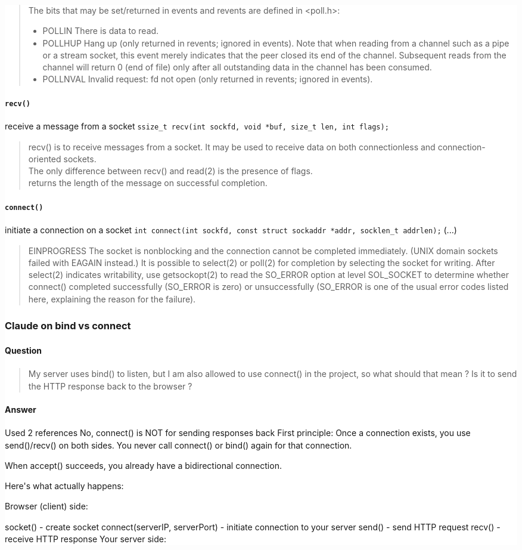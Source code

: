 > The bits that may be set/returned in events and revents are defined in <poll.h>:<br>
> - POLLIN There is data to read.
> - POLLHUP Hang up (only returned in revents; ignored in events).  Note that when reading from a channel such as a pipe or a stream socket, this event merely indicates that  the  peer closed its end of the channel.  Subsequent reads from the channel will return 0 (end of file) only after all outstanding data in the channel has been consumed.
> - POLLNVAL Invalid request: fd not open (only returned in revents; ignored in events).

#### `recv()`
receive a message from a socket
`ssize_t recv(int sockfd, void *buf, size_t len, int flags);`
> recv() is to receive messages from a socket.  It may be used to receive data on both connectionless and connection-oriented sockets.<br>
> The only difference between recv() and read(2) is the presence of flags.<br>
> returns the length of the message on successful completion.<br>
>

#### `connect()`
initiate a connection on a socket
`int connect(int sockfd, const struct sockaddr *addr, socklen_t addrlen);`
(...)
> EINPROGRESS
> The socket is nonblocking and the connection cannot be completed immediately. (UNIX domain sockets failed with EAGAIN instead.) It is possible to select(2) or poll(2) for completion by selecting the socket for writing. After select(2) indicates writability, use getsockopt(2) to read the SO_ERROR option at level SOL_SOCKET to determine whether connect() completed successfully (SO_ERROR is zero) or unsuccessfully (SO_ERROR is one of the usual error codes listed here, explaining the reason for the failure).


### Claude on bind vs connect
#### Question
> My server uses bind() to listen, but I am also allowed to use connect() in the project, so what should that mean ? Is it to send the HTTP response back to the browser ?

#### Answer
Used 2 references
No, connect() is NOT for sending responses back
First principle: Once a connection exists, you use send()/recv() on both sides. You never call connect() or bind() again for that connection.

When accept() succeeds, you already have a bidirectional connection.

Here's what actually happens:

Browser (client) side:

socket() - create socket
connect(serverIP, serverPort) - initiate connection to your server
send() - send HTTP request
recv() - receive HTTP response
Your server side:
